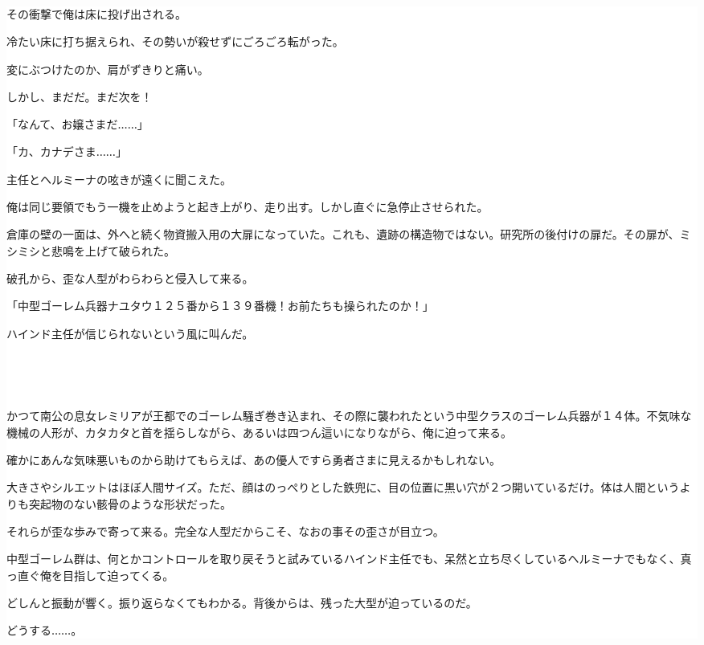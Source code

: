  </p>
 <p id="L103">
  その衝撃で俺は床に投げ出される。
 </p>
 <p id="L104">
  冷たい床に打ち据えられ、その勢いが殺せずにごろごろ転がった。
 </p>
 <p id="L105">
  変にぶつけたのか、肩がずきりと痛い。
 </p>
 <p id="L106">
  しかし、まだだ。まだ次を！
 </p>
 <p id="L107">
  「なんて、お嬢さまだ……」
 </p>
 <p id="L108">
  「カ、カナデさま……」
 </p>
 <p id="L109">
  主任とヘルミーナの呟きが遠くに聞こえた。
 </p>
 <p id="L110">
  俺は同じ要領でもう一機を止めようと起き上がり、走り出す。しかし直ぐに急停止させられた。
 </p>
 <p id="L111">
  倉庫の壁の一面は、外へと続く物資搬入用の大扉になっていた。これも、遺跡の構造物ではない。研究所の後付けの扉だ。その扉が、ミシミシと悲鳴を上げて破られた。
 </p>
 <p id="L112">
  破孔から、歪な人型がわらわらと侵入して来る。
 </p>
 <p id="L113">
  「中型ゴーレム兵器ナユタウ１２５番から１３９番機！お前たちも操られたのか！」
 </p>
 <p id="L114">
  ハインド主任が信じられないという風に叫んだ。
 </p>
 <p id="L115">
  <br/>
 </p>
 <p id="L116">
  <br/>
 </p>
 <p id="L117">
  かつて南公の息女レミリアが王都でのゴーレム騒ぎ巻き込まれ、その際に襲われたという中型クラスのゴーレム兵器が１４体。不気味な機械の人形が、カタカタと首を揺らしながら、あるいは四つん這いになりながら、俺に迫って来る。
 </p>
 <p id="L118">
  確かにあんな気味悪いものから助けてもらえば、あの優人ですら勇者さまに見えるかもしれない。
 </p>
 <p id="L119">
  大きさやシルエットはほぼ人間サイズ。ただ、顔はのっぺりとした鉄兜に、目の位置に黒い穴が２つ開いているだけ。体は人間というよりも突起物のない骸骨のような形状だった。
 </p>
 <p id="L120">
  それらが歪な歩みで寄って来る。完全な人型だからこそ、なおの事その歪さが目立つ。
 </p>
 <p id="L121">
  中型ゴーレム群は、何とかコントロールを取り戻そうと試みているハインド主任でも、呆然と立ち尽くしているヘルミーナでもなく、真っ直ぐ俺を目指して迫ってくる。
 </p>
 <p id="L122">
  どしんと振動が響く。振り返らなくてもわかる。背後からは、残った大型が迫っているのだ。
 </p>
 <p id="L123">
  どうする……。